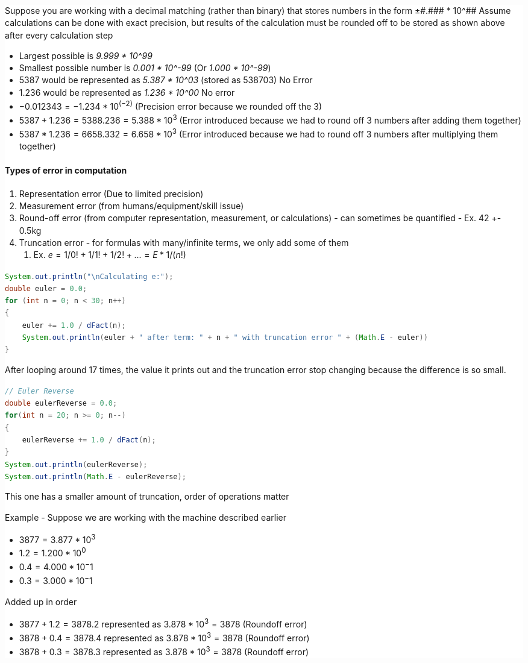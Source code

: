 Suppose you are working with a decimal matching (rather than binary) that stores numbers in the form ±#.### * 10^## Assume calculations can be done with exact precision, but results of the calculation must be rounded off to be stored as shown above after every calculation step
- Largest possible is *9.999 * 10^99*
- Smallest possible number is *0.001 * 10^-99* (Or *1.000 * 10^-99*)
- 5387 would be represented as *5.387 * 10^03* (stored as 538703) No Error
- 1.236 would be represented as *1.236 * 10^00* No error
- $-0.012343 = -1.234 * 10^{(-2)}$ (Precision error because we rounded off the 3)
- $5387 + 1.236 = 5388.236 = 5.388 * 10^3$ (Error introduced because we had to round off 3 numbers after adding them together)
- $5387 * 1.236 = 6658.332 = 6.658 * 10^3$ (Error introduced because we had to round off 3 numbers after multiplying them together)

#### Types of error in computation
1. Representation error (Due to limited precision)
2. Measurement error (from humans/equipment/skill issue)
3. Round-off error (from computer representation, measurement, or calculations) - can sometimes be quantified - Ex. 42 +- 0.5kg
4. Truncation error - for formulas with many/infinite terms, we only add some of them
	1. Ex.  $e = 1/0! + 1/1! + 1/2! + ... = E * 1/(n!)$

```Java
System.out.println("\nCalculating e:");
double euler = 0.0;
for (int n = 0; n < 30; n++)
{
	euler += 1.0 / dFact(n);
	System.out.println(euler + " after term: " + n + " with truncation error " + (Math.E - euler))
}
```
After looping around 17 times, the value it prints out and the truncation error stop changing because the difference is so small.

```Java
// Euler Reverse
double eulerReverse = 0.0;
for(int n = 20; n >= 0; n--) 
{
	eulerReverse += 1.0 / dFact(n);
}
System.out.println(eulerReverse);
System.out.println(Math.E - eulerReverse);
```
This one has a smaller amount of truncation, order of operations matter

Example - Suppose we are working with the machine described earlier
- $3877 = 3.877 * 10^3$
- $1.2 = 1.200 * 10^0$
- $0.4 = 4.000 * 10^-1$
- $0.3 = 3.000 * 10^-1$

Added up in order
- $3877 + 1.2 = 3878.2$ represented as $3.878 * 10^3 = 3878$ (Roundoff error)
- $3878 + 0.4 = 3878.4$ represented as $3.878 * 10^3 = 3878$ (Roundoff error)
- $3878 + 0.3 = 3878.3$ represented as $3.878 * 10^3 = 3878$ (Roundoff error)
